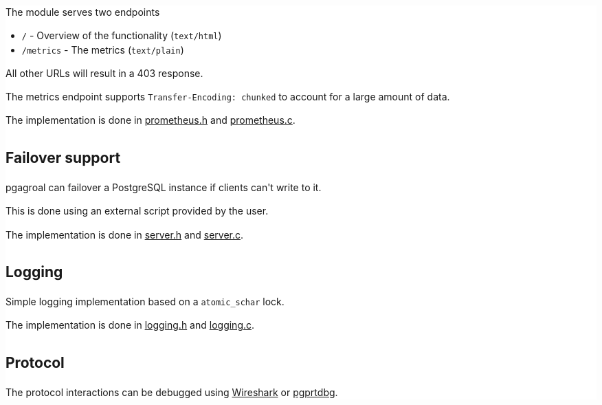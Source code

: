 The module serves two endpoints

* `/` - Overview of the functionality (`text/html`)
* `/metrics` - The metrics (`text/plain`)

All other URLs will result in a 403 response.

The metrics endpoint supports `Transfer-Encoding: chunked` to account for a large amount of data.

The implementation is done in [prometheus.h](../src/include/prometheus.h) and
[prometheus.c](../src/libpgagroal/prometheus.c).

## Failover support

pgagroal can failover a PostgreSQL instance if clients can't write to it.

This is done using an external script provided by the user.

The implementation is done in [server.h](../src/include/server.h) and
[server.c](../src/libpgagroal/server.c).

## Logging

Simple logging implementation based on a `atomic_schar` lock.

The implementation is done in [logging.h](../src/include/logging.h) and
[logging.c](../src/libpgagroal/logging.c).

## Protocol

The protocol interactions can be debugged using [Wireshark](https://www.wireshark.org/) or
[pgprtdbg](https://github.com/jesperpedersen/pgprtdbg).
